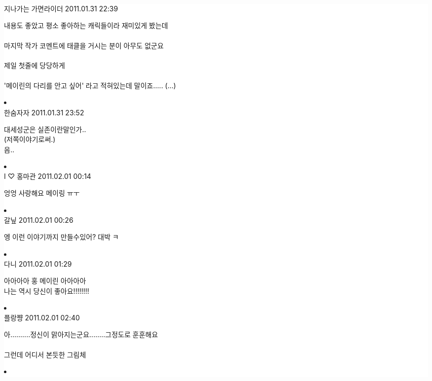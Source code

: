 <span class="jb-discuss-information-name">지나가는 가면라이더</span>
<span class="jb-discuss-information-date">2011.01.31 22:39 </span>
</div>
<p class="jb-discuss-content jb-discuss-content-comment">내용도 좋았고 평소 좋아하는 캐릭들이라 재미있게 봤는데<br/>
<br/>
마지막 작가 코멘트에 태클을 거시는 분이 아무도 없군요<br/>
<br/>
제일 첫줄에 당당하게<br/>
<br/>
'메이린의 다리를 안고 싶어' 라고 적혀있는데 말이죠..... (...)</p>
</div>
</li>
<li class="rp_general" id="comment5548706">
<div class="jb-discuss jb-discuss-comment">
<div class="jb-discuss-information jb-discuss-information-comment">
<span class="jb-discuss-information-name">한숨자자</span>
<span class="jb-discuss-information-date">2011.01.31 23:52 </span>
</div>
<p class="jb-discuss-content jb-discuss-content-comment">대세성군은 실존이란말인가..<br/>
(저쪽이야기로써.)<br/>
음..</p>
</div>
</li>
<li class="rp_general" id="comment5548846">
<div class="jb-discuss jb-discuss-comment">
<div class="jb-discuss-information jb-discuss-information-comment">
<span class="jb-discuss-information-name">I ♡ 홍마관</span>
<span class="jb-discuss-information-date">2011.02.01 00:14 </span>
</div>
<p class="jb-discuss-content jb-discuss-content-comment">엉엉 사랑해요 메이링 ㅠㅜ</p>
</div>
</li>
<li class="rp_general" id="comment5548923">
<div class="jb-discuss jb-discuss-comment">
<div class="jb-discuss-information jb-discuss-information-comment">
<span class="jb-discuss-information-name">갈닢</span>
<span class="jb-discuss-information-date">2011.02.01 00:26 </span>
</div>
<p class="jb-discuss-content jb-discuss-content-comment">엥 이런 이야기까지 만들수있어? 대박 ㅋ</p>
</div>
</li>
<li class="rp_general" id="comment5549323">
<div class="jb-discuss jb-discuss-comment">
<div class="jb-discuss-information jb-discuss-information-comment">
<span class="jb-discuss-information-name">다니</span>
<span class="jb-discuss-information-date">2011.02.01 01:29 </span>
</div>
<p class="jb-discuss-content jb-discuss-content-comment">아아아아 홍 메이린 아아아아<br/>
나는 역시 당신이 좋아요!!!!!!!!</p>
</div>
</li>
<li class="rp_general" id="comment5549746">
<div class="jb-discuss jb-discuss-comment">
<div class="jb-discuss-information jb-discuss-information-comment">
<span class="jb-discuss-information-name">플랑쨩</span>
<span class="jb-discuss-information-date">2011.02.01 02:40 </span>
</div>
<p class="jb-discuss-content jb-discuss-content-comment">아..........정신이 맑아지는군요........그정도로 훈훈해요<br/>
<br/>
그런데 어디서 본듯한 그림체</p>
</div>
</li>
<li class="rp_general" id="comment5551441">